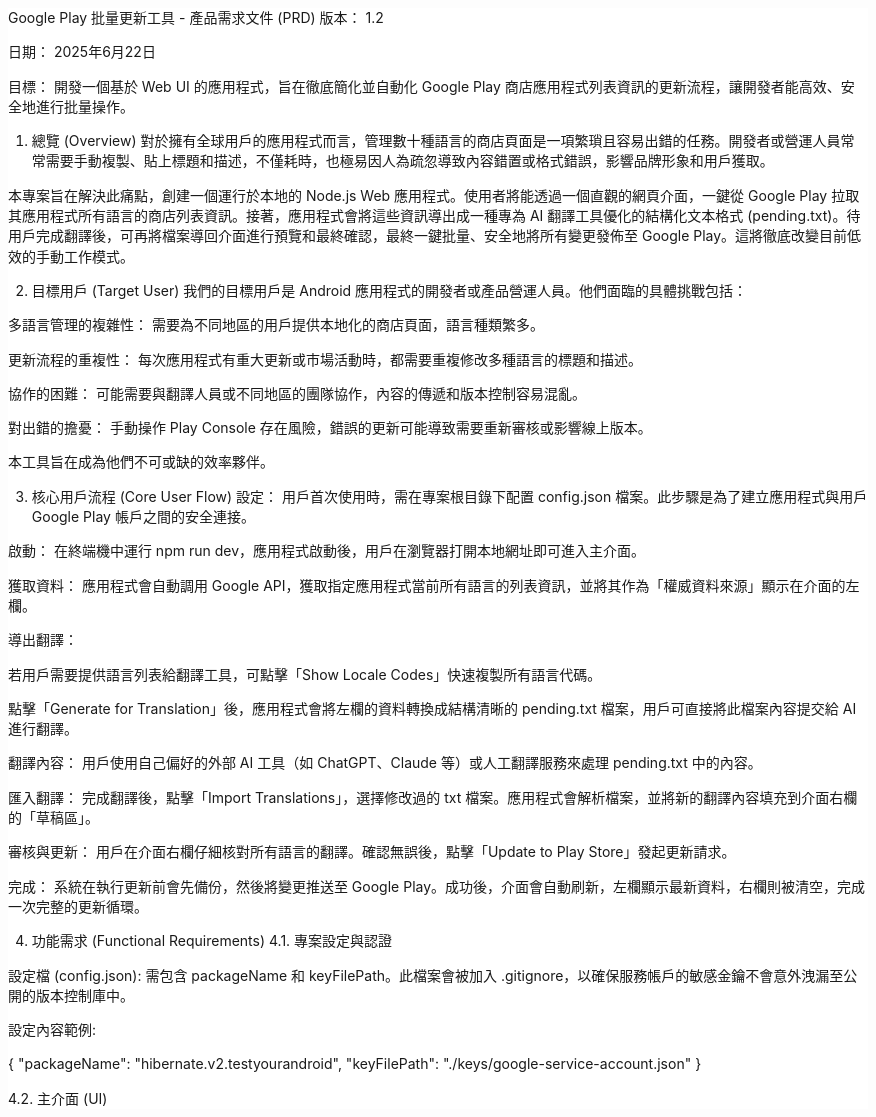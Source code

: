 Google Play 批量更新工具 - 產品需求文件 (PRD)
版本： 1.2

日期： 2025年6月22日

目標： 開發一個基於 Web UI 的應用程式，旨在徹底簡化並自動化 Google Play 商店應用程式列表資訊的更新流程，讓開發者能高效、安全地進行批量操作。

1. 總覽 (Overview)
對於擁有全球用戶的應用程式而言，管理數十種語言的商店頁面是一項繁瑣且容易出錯的任務。開發者或營運人員常常需要手動複製、貼上標題和描述，不僅耗時，也極易因人為疏忽導致內容錯置或格式錯誤，影響品牌形象和用戶獲取。

本專案旨在解決此痛點，創建一個運行於本地的 Node.js Web 應用程式。使用者將能透過一個直觀的網頁介面，一鍵從 Google Play 拉取其應用程式所有語言的商店列表資訊。接著，應用程式會將這些資訊導出成一種專為 AI 翻譯工具優化的結構化文本格式 (pending.txt)。待用戶完成翻譯後，可再將檔案導回介面進行預覽和最終確認，最終一鍵批量、安全地將所有變更發佈至 Google Play。這將徹底改變目前低效的手動工作模式。

2. 目標用戶 (Target User)
我們的目標用戶是 Android 應用程式的開發者或產品營運人員。他們面臨的具體挑戰包括：

多語言管理的複雜性： 需要為不同地區的用戶提供本地化的商店頁面，語言種類繁多。

更新流程的重複性： 每次應用程式有重大更新或市場活動時，都需要重複修改多種語言的標題和描述。

協作的困難： 可能需要與翻譯人員或不同地區的團隊協作，內容的傳遞和版本控制容易混亂。

對出錯的擔憂： 手動操作 Play Console 存在風險，錯誤的更新可能導致需要重新審核或影響線上版本。

本工具旨在成為他們不可或缺的效率夥伴。

3. 核心用戶流程 (Core User Flow)
設定： 用戶首次使用時，需在專案根目錄下配置 config.json 檔案。此步驟是為了建立應用程式與用戶 Google Play 帳戶之間的安全連接。

啟動： 在終端機中運行 npm run dev，應用程式啟動後，用戶在瀏覽器打開本地網址即可進入主介面。

獲取資料： 應用程式會自動調用 Google API，獲取指定應用程式當前所有語言的列表資訊，並將其作為「權威資料來源」顯示在介面的左欄。

導出翻譯：

若用戶需要提供語言列表給翻譯工具，可點擊「Show Locale Codes」快速複製所有語言代碼。

點擊「Generate for Translation」後，應用程式會將左欄的資料轉換成結構清晰的 pending.txt 檔案，用戶可直接將此檔案內容提交給 AI 進行翻譯。

翻譯內容： 用戶使用自己偏好的外部 AI 工具（如 ChatGPT、Claude 等）或人工翻譯服務來處理 pending.txt 中的內容。

匯入翻譯： 完成翻譯後，點擊「Import Translations」，選擇修改過的 txt 檔案。應用程式會解析檔案，並將新的翻譯內容填充到介面右欄的「草稿區」。

審核與更新： 用戶在介面右欄仔細核對所有語言的翻譯。確認無誤後，點擊「Update to Play Store」發起更新請求。

完成： 系統在執行更新前會先備份，然後將變更推送至 Google Play。成功後，介面會自動刷新，左欄顯示最新資料，右欄則被清空，完成一次完整的更新循環。

4. 功能需求 (Functional Requirements)
4.1. 專案設定與認證

設定檔 (config.json): 需包含 packageName 和 keyFilePath。此檔案會被加入 .gitignore，以確保服務帳戶的敏感金鑰不會意外洩漏至公開的版本控制庫中。

設定內容範例:

{
  "packageName": "hibernate.v2.testyourandroid",
  "keyFilePath": "./keys/google-service-account.json"
}

4.2. 主介面 (UI)
